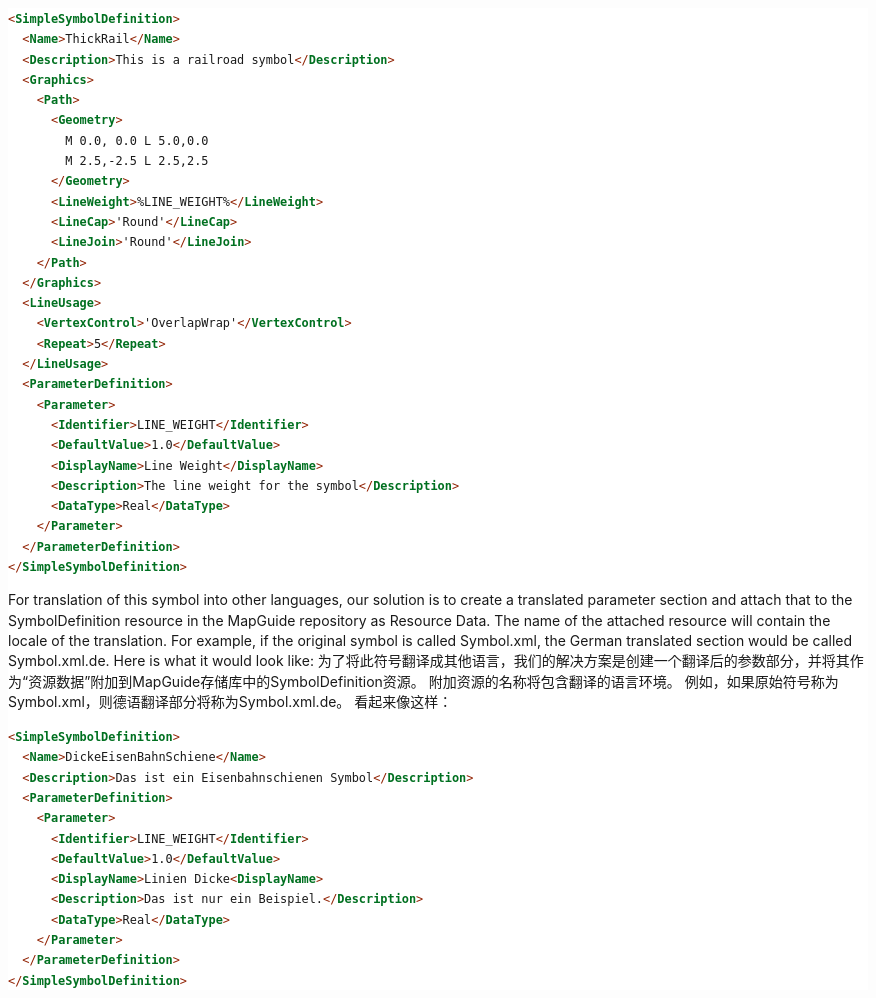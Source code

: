 ```html
<SimpleSymbolDefinition>
  <Name>ThickRail</Name>
  <Description>This is a railroad symbol</Description>
  <Graphics>
    <Path>
      <Geometry>
        M 0.0, 0.0 L 5.0,0.0
        M 2.5,-2.5 L 2.5,2.5
      </Geometry>
      <LineWeight>%LINE_WEIGHT%</LineWeight>
      <LineCap>'Round'</LineCap>
      <LineJoin>'Round'</LineJoin>
    </Path>
  </Graphics>
  <LineUsage>
    <VertexControl>'OverlapWrap'</VertexControl>
    <Repeat>5</Repeat>
  </LineUsage>
  <ParameterDefinition>
    <Parameter>
      <Identifier>LINE_WEIGHT</Identifier>
      <DefaultValue>1.0</DefaultValue>
      <DisplayName>Line Weight</DisplayName>
      <Description>The line weight for the symbol</Description>
      <DataType>Real</DataType>
    </Parameter>
  </ParameterDefinition>
</SimpleSymbolDefinition>
```

For translation of this symbol into other languages, our solution is to create a translated parameter section and attach that to the SymbolDefinition resource in the MapGuide repository as Resource Data. The name of the attached resource will contain the locale of the translation. For example, if the original symbol is called Symbol.xml, the German translated section would be called Symbol.xml.de. Here is what it would look like:
为了将此符号翻译成其他语言，我们的解决方案是创建一个翻译后的参数部分，并将其作为“资源数据”附加到MapGuide存储库中的SymbolDefinition资源。 附加资源的名称将包含翻译的语言环境。 例如，如果原始符号称为Symbol.xml，则德语翻译部分将称为Symbol.xml.de。 看起来像这样：

```html
<SimpleSymbolDefinition>
  <Name>DickeEisenBahnSchiene</Name>
  <Description>Das ist ein Eisenbahnschienen Symbol</Description>
  <ParameterDefinition>
    <Parameter>
      <Identifier>LINE_WEIGHT</Identifier>
      <DefaultValue>1.0</DefaultValue>
      <DisplayName>Linien Dicke<DisplayName>
      <Description>Das ist nur ein Beispiel.</Description>
      <DataType>Real</DataType>
    </Parameter>
  </ParameterDefinition>
</SimpleSymbolDefinition>
```

